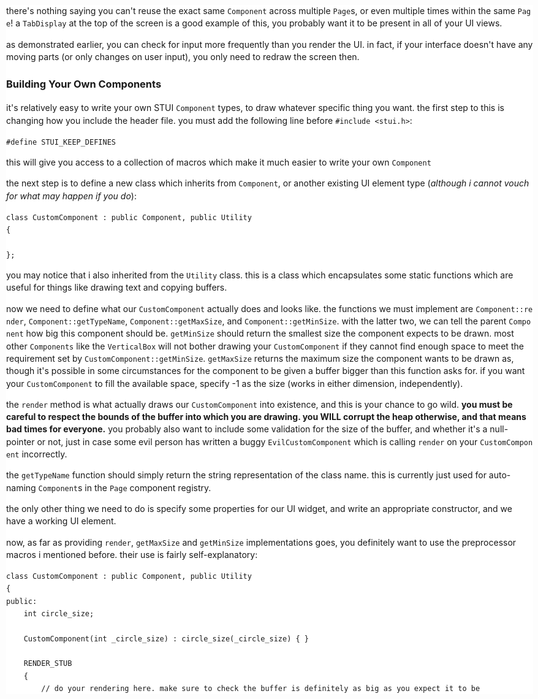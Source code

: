 there's nothing saying you can't reuse the exact same `Component` across multiple `Page`s, or even multiple times within the same `Page`! a `TabDisplay` at the top of the screen is a good example of this, you probably want it to be present in all of your UI views.

as demonstrated earlier, you can check for input more frequently than you render the UI. in fact, if your interface doesn't have any moving parts (or only changes on user input), you only need to redraw the screen then.

### Building Your Own Components

it's relatively easy to write your own STUI `Component` types, to draw whatever specific thing you want. the first step to this is changing how you include the header file. you must add the following line before `#include <stui.h>`:
```
#define STUI_KEEP_DEFINES
```

this will give you access to a collection of macros which make it much easier to write your own `Component`

the next step is to define a new class which inherits from `Component`, or another existing UI element type (*although i cannot vouch for what may happen if you do*):
```
class CustomComponent : public Component, public Utility
{

};
```

you may notice that i also inherited from the `Utility` class. this is a class which encapsulates some static functions which are useful for things like drawing text and copying buffers.

now we need to define what our `CustomComponent` actually does and looks like. the functions we must implement are `Component::render`, `Component::getTypeName`, `Component::getMaxSize`, and `Component::getMinSize`. with the latter two, we can tell the parent `Component` how big this component should be. `getMinSize` should return the smallest size the component expects to be drawn. most other `Components` like the `VerticalBox` will not bother drawing your `CustomComponent` if they cannot find enough space to meet the requirement set by `CustomComponent::getMinSize`. `getMaxSize` returns the maximum size the component wants to be drawn as, though it's possible in some circumstances for the component to be given a buffer bigger than this function asks for. if you want your `CustomComponent` to fill the available space, specify -1 as the size (works in either dimension, independently).

the `render` method is what actually draws our `CustomComponent` into existence, and this is your chance to go wild. **you must be careful to respect the bounds of the buffer into which you are drawing. you WILL corrupt the heap otherwise, and that means bad times for everyone.** you probably also want to include some validation for the size of the buffer, and whether it's a null-pointer or not, just in case some evil person has written a buggy `EvilCustomComponent` which is calling `render` on your `CustomComponent` incorrectly.

the `getTypeName` function should simply return the string representation of the class name. this is currently just used for auto-naming `Component`s in the `Page` component registry.

the only other thing we need to do is specify some properties for our UI widget, and write an appropriate constructor, and we have a working UI element.

now, as far as providing `render`, `getMaxSize` and `getMinSize` implementations goes, you definitely want to use the preprocessor macros i mentioned before. their use is fairly self-explanatory:
```
class CustomComponent : public Component, public Utility
{
public:
    int circle_size;

    CustomComponent(int _circle_size) : circle_size(_circle_size) { }

    RENDER_STUB
    {
        // do your rendering here. make sure to check the buffer is definitely as big as you expect it to be
```